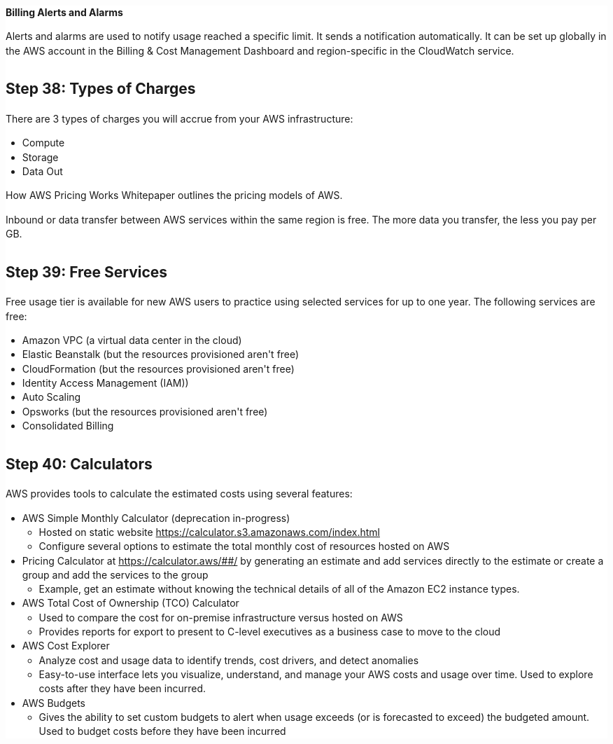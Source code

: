 **Billing Alerts and Alarms**

Alerts and alarms are used to notify usage reached a specific limit. It sends a notification automatically. It can be set up globally in the AWS account in the Billing & Cost Management Dashboard and region-specific in the CloudWatch service.

## Step 38: Types of Charges

There are 3 types of charges you will accrue from your AWS infrastructure:

- Compute
- Storage
- Data Out

How AWS Pricing Works Whitepaper outlines the pricing models of AWS.

Inbound or data transfer between AWS services within the same region is free. The more data you transfer, the less you pay per GB.

## Step 39: Free Services

Free usage tier is available for new AWS users to practice using selected services for up to one year. The following services are free:

- Amazon VPC (a virtual data center in the cloud)
- Elastic Beanstalk (but the resources provisioned aren't free)
- CloudFormation (but the resources provisioned aren't free)
- Identity Access Management (IAM))
- Auto Scaling
- Opsworks (but the resources provisioned aren't free)
- Consolidated Billing

## Step 40: Calculators

AWS provides tools to calculate the estimated costs using several features:

- AWS Simple Monthly Calculator (deprecation in-progress)
  - Hosted on static website https://calculator.s3.amazonaws.com/index.html
  - Configure several options to estimate the total monthly cost of resources hosted on AWS
- Pricing Calculator at https://calculator.aws/##/ by generating an estimate and add services directly to the estimate or create a group and add the services to the group
  - Example, get an estimate without knowing the technical details of all of the Amazon EC2 instance types.
- AWS Total Cost of Ownership (TCO) Calculator
  - Used to compare the cost for on-premise infrastructure versus hosted on AWS
  - Provides reports for export to present to C-level executives as a business case to move to the cloud
- AWS Cost Explorer
  - Analyze cost and usage data to identify trends, cost drivers, and detect anomalies
  - Easy-to-use interface lets you visualize, understand, and manage your AWS costs and usage over time. Used to explore costs after they have been incurred.
- AWS Budgets 
  - Gives the ability to set custom budgets to alert when usage exceeds (or is forecasted to exceed) the budgeted amount. Used to budget costs before they have been incurred
